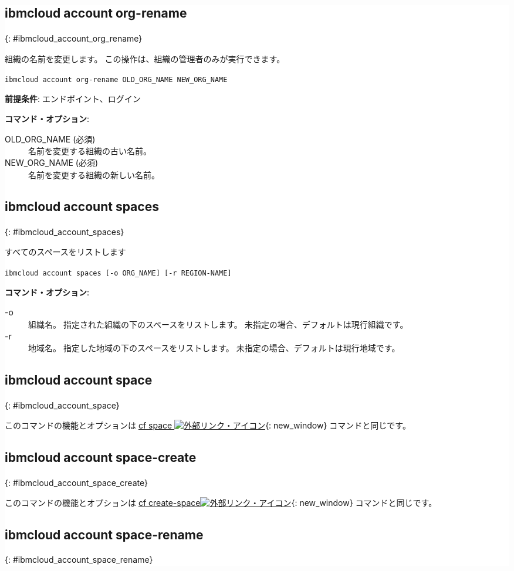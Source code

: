 
## ibmcloud account org-rename
{: #ibmcloud_account_org_rename}

組織の名前を変更します。 この操作は、組織の管理者のみが実行できます。

```
ibmcloud account org-rename OLD_ORG_NAME NEW_ORG_NAME
```

<strong>前提条件</strong>: エンドポイント、ログイン

<strong>コマンド・オプション</strong>:
   <dl>
   <dt>OLD_ORG_NAME (必須)</dt>
   <dd>名前を変更する組織の古い名前。</dd>
   <dt>NEW_ORG_NAME (必須)</dt>
   <dd>名前を変更する組織の新しい名前。</dd>
   </dl>


## ibmcloud account spaces
{: #ibmcloud_account_spaces}

すべてのスペースをリストします

```
ibmcloud account spaces [-o ORG_NAME] [-r REGION-NAME]
```

<strong>コマンド・オプション</strong>:
   <dl>
   <dt>-o</dt>
   <dd>組織名。 指定された組織の下のスペースをリストします。 未指定の場合、デフォルトは現行組織です。</dd>
   <dt>-r</dt>
   <dd>地域名。 指定した地域の下のスペースをリストします。 未指定の場合、デフォルトは現行地域です。</dd>
   </dl>



## ibmcloud account space
{: #ibmcloud_account_space}

このコマンドの機能とオプションは [cf space ![外部リンク・アイコン](../../../icons/launch-glyph.svg)](http://cli.cloudfoundry.org/en-US/cf/space.html){: new_window} コマンドと同じです。


## ibmcloud account space-create
{: #ibmcloud_account_space_create}

このコマンドの機能とオプションは [cf create-space![外部リンク・アイコン](../../../icons/launch-glyph.svg)](http://cli.cloudfoundry.org/en-US/cf/create-space.html){: new_window} コマンドと同じです。


## ibmcloud account space-rename
{: #ibmcloud_account_space_rename}
